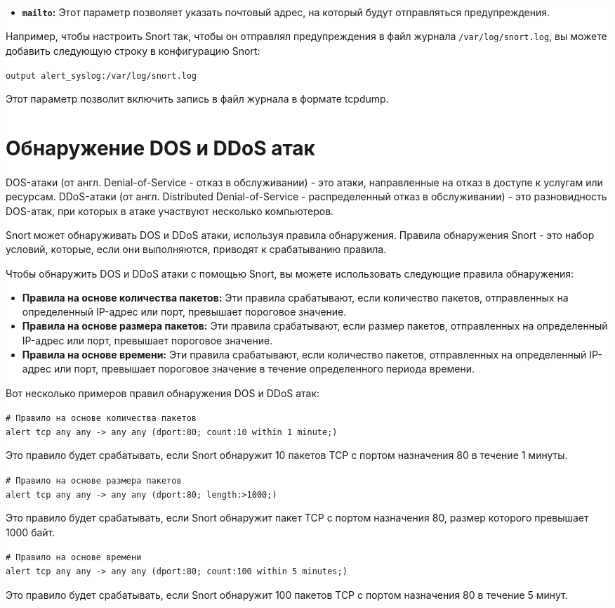 - **`mailto`:** Этот параметр позволяет указать почтовый адрес, на который будут отправляться предупреждения.

Например, чтобы настроить Snort так, чтобы он отправлял предупреждения в файл журнала `/var/log/snort.log`, вы можете добавить следующую строку в конфигурацию Snort:

```
output alert_syslog:/var/log/snort.log
```

Этот параметр позволит включить запись в файл журнала в формате tcpdump.

# Обнаружение DOS и DDoS атак 

DOS-атаки (от англ. Denial-of-Service - отказ в обслуживании) - это атаки, направленные на отказ в доступе к услугам или ресурсам. DDoS-атаки (от англ. Distributed Denial-of-Service - распределенный отказ в обслуживании) - это разновидность DOS-атак, при которых в атаке участвуют несколько компьютеров.

Snort может обнаруживать DOS и DDoS атаки, используя правила обнаружения. Правила обнаружения Snort - это набор условий, которые, если они выполняются, приводят к срабатыванию правила.

Чтобы обнаружить DOS и DDoS атаки с помощью Snort, вы можете использовать следующие правила обнаружения:

- **Правила на основе количества пакетов:** Эти правила срабатывают, если количество пакетов, отправленных на определенный IP-адрес или порт, превышает пороговое значение.
- **Правила на основе размера пакетов:** Эти правила срабатывают, если размер пакетов, отправленных на определенный IP-адрес или порт, превышает пороговое значение.
- **Правила на основе времени:** Эти правила срабатывают, если количество пакетов, отправленных на определенный IP-адрес или порт, превышает пороговое значение в течение определенного периода времени.

Вот несколько примеров правил обнаружения DOS и DDoS атак:

```
# Правило на основе количества пакетов
alert tcp any any -> any any (dport:80; count:10 within 1 minute;)
```

Это правило будет срабатывать, если Snort обнаружит 10 пакетов TCP с портом назначения 80 в течение 1 минуты.

```
# Правило на основе размера пакетов
alert tcp any any -> any any (dport:80; length:>1000;)
```

Это правило будет срабатывать, если Snort обнаружит пакет TCP с портом назначения 80, размер которого превышает 1000 байт.

```
# Правило на основе времени
alert tcp any any -> any any (dport:80; count:100 within 5 minutes;)
```

Это правило будет срабатывать, если Snort обнаружит 100 пакетов TCP с портом назначения 80 в течение 5 минут.
